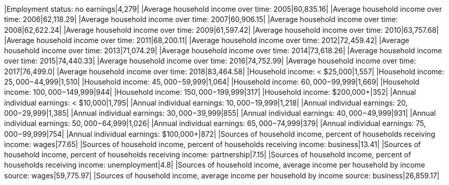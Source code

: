 |Employment status: no earnings|4,279|
|Average household income over time: 2005|60,835.16|
|Average household income over time: 2006|62,118.29|
|Average household income over time: 2007|60,906.15|
|Average household income over time: 2008|62,622.24|
|Average household income over time: 2009|61,597.42|
|Average household income over time: 2010|63,757.68|
|Average household income over time: 2011|68,200.11|
|Average household income over time: 2012|72,459.42|
|Average household income over time: 2013|71,074.29|
|Average household income over time: 2014|73,618.26|
|Average household income over time: 2015|74,440.33|
|Average household income over time: 2016|74,752.99|
|Average household income over time: 2017|76,499.0|
|Average household income over time: 2018|83,464.58|
|Household income: < $25,000|1,557|
|Household income: $25,000-$44,999|1,510|
|Household income: $45,000-$59,999|1,064|
|Household income: $60,000-$99,999|1,669|
|Household income: $100,000-$149,999|944|
|Household income: $150,000-$199,999|317|
|Household income: $200,000+|352|
|Annual individual earnings: < $10,000|1,795|
|Annual individual earnings: $10,000-$19,999|1,218|
|Annual individual earnings: $20,000-$29,999|1,385|
|Annual individual earnings: $30,000-$39,999|855|
|Annual individual earnings: $40,000-$49,999|931|
|Annual individual earnings: $50,000-$64,999|1,026|
|Annual individual earnings: $65,000-$74,999|379|
|Annual individual earnings: $75,000-$99,999|754|
|Annual individual earnings: $100,000+|872|
|Sources of household income, percent of households receiving income: wages|77.65|
|Sources of household income, percent of households receiving income: business|13.41|
|Sources of household income, percent of households receiving income: partnership|7.15|
|Sources of household income, percent of households receiving income: unemployment|4.8|
|Sources of household income, average income per household by income source: wages|59,775.97|
|Sources of household income, average income per household by income source: business|26,859.17|
